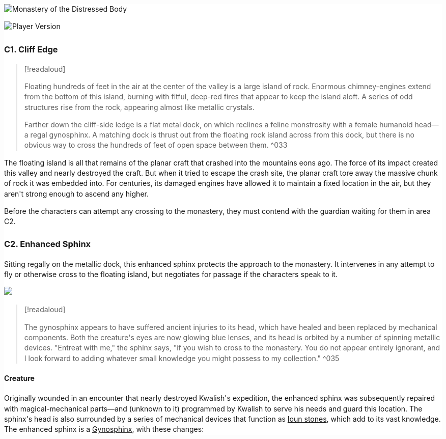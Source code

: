 ![Monastery of the Distressed Body](https://raw.githubusercontent.com/5etools-mirror-3/5etools-img/main/adventure/LLK/006-318365_extra_life_monastery.webp#center)

![Player Version](https://raw.githubusercontent.com/5etools-mirror-3/5etools-img/main/adventure/LLK/007-playerversionllok2.webp#center)

### C1. Cliff Edge

> [!readaloud] 
> 
> Floating hundreds of feet in the air at the center of the valley is a large island of rock. Enormous chimney-engines extend from the bottom of this island, burning with fitful, deep-red fires that appear to keep the island aloft. A series of odd structures rise from the rock, appearing almost like metallic crystals.
> 
> Farther down the cliff-side ledge is a flat metal dock, on which reclines a feline monstrosity with a female humanoid head—a regal gynosphinx. A matching dock is thrust out from the floating rock island across from this dock, but there is no obvious way to cross the hundreds of feet of open space between them.
^033

The floating island is all that remains of the planar craft that crashed into the mountains eons ago. The force of its impact created this valley and nearly destroyed the craft. But when it tried to escape the crash site, the planar craft tore away the massive chunk of rock it was embedded into. For centuries, its damaged engines have allowed it to maintain a fixed location in the air, but they aren't strong enough to ascend any higher.

Before the characters can attempt any crossing to the monastery, they must contend with the guardian waiting for them in area C2.

### C2. Enhanced Sphinx

Sitting regally on the metallic dock, this enhanced sphinx protects the approach to the monastery. It intervenes in any attempt to fly or otherwise cross to the floating island, but negotiates for passage if the characters speak to it.

![](https://raw.githubusercontent.com/5etools-mirror-3/5etools-img/main/adventure/LLK/008-147478_cn_wmask.webp#center)

> [!readaloud] 
> 
> The gynosphinx appears to have suffered ancient injuries to its head, which have healed and been replaced by mechanical components. Both the creature's eyes are now glowing blue lenses, and its head is orbited by a number of spinning metallic devices. "Entreat with me," the sphinx says, "if you wish to cross to the monastery. You do not appear entirely ignorant, and I look forward to adding whatever small knowledge you might possess to my collection."
^035

#### Creature

Originally wounded in an encounter that nearly destroyed Kwalish's expedition, the enhanced sphinx was subsequently repaired with magical-mechanical parts—and (unknown to it) programmed by Kwalish to serve his needs and guard this location. The sphinx's head is also surrounded by a series of mechanical devices that function as [Ioun stones](Mechanics/items/ioun-stone-llk.md), which add to its vast knowledge. The enhanced sphinx is a [Gynosphinx](Mechanics/bestiary/monstrosity/gynosphinx.md), with these changes:
